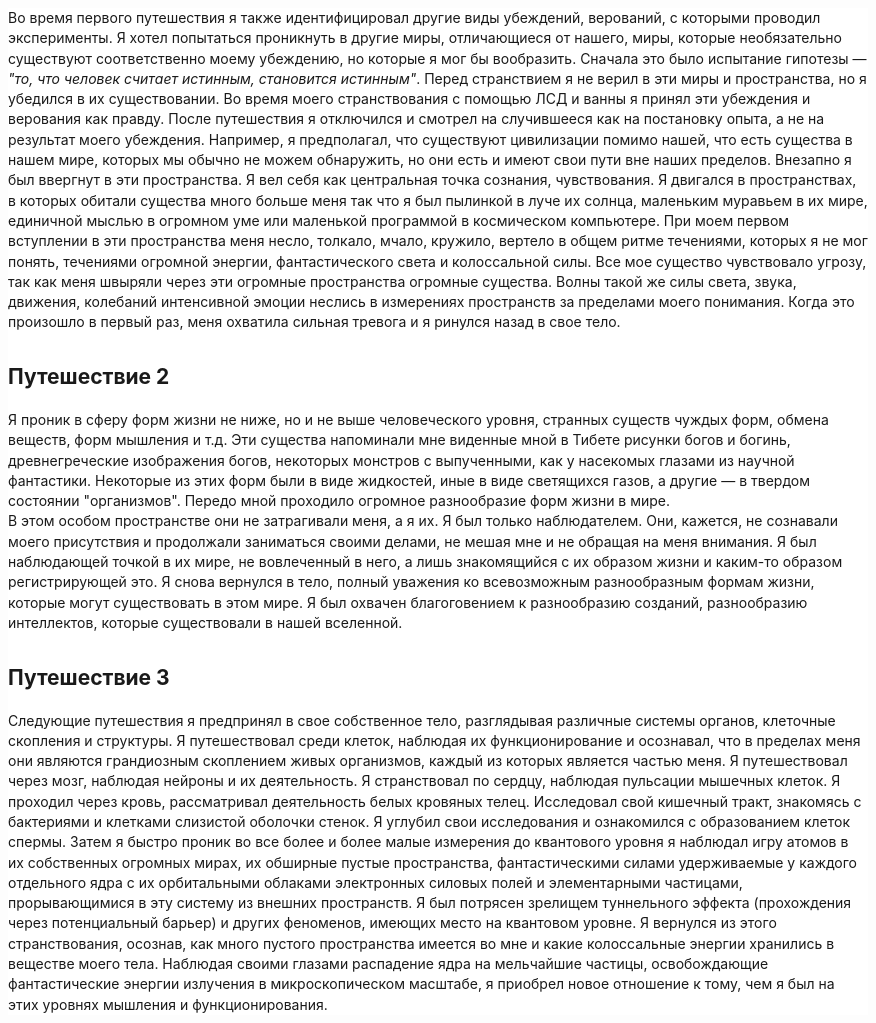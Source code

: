 Во время первого путешествия я также идентифицировал другие виды убеждений, верований, с которыми проводил эксперименты. Я хотел попытаться проникнуть в другие миры, отличающиеся от нашего, миры, которые необязательно существуют соответственно моему убеждению, но которые я мог бы вообразить. Сначала это было испытание гипотезы — *"то, что человек считает истинным, становится истинным"*. Перед странствием я не верил в эти миры и пространства, но я убедился в их существовании. Во время моего странствования с помощью ЛСД и ванны я принял эти убеждения и верования как правду. После путешествия я отключился и смотрел на случившееся как на постановку опыта, а не на результат моего убеждения. Например, я предполагал, что существуют цивилизации помимо нашей, что есть существа в нашем мире, которых мы обычно не можем обнаружить, но они есть и имеют свои пути вне наших пределов. Внезапно я был ввергнут в эти пространства. Я вел себя как центральная точка сознания, чувствования. Я двигался в пространствах, в которых обитали существа много больше меня так что я был пылинкой в луче их солнца, маленьким муравьем в их мире, единичной мыслью в огромном уме или маленькой программой в космическом компьютере. При моем первом вступлении в эти пространства меня несло, толкало, мчало, кружило, вертело в общем ритме течениями, которых я не мог понять, течениями огромной энергии, фантастического света и колоссальной силы. Все мое существо чувствовало угрозу, так как меня швыряли через эти огромные пространства огромные существа. Волны такой же силы света, звука, движения, колебаний интенсивной эмоции неслись в измерениях пространств за пределами моего понимания. Когда это произошло в первый раз, меня охватила сильная тревога и я ринулся назад в свое тело.

## Путешествие 2
Я проник в сферу форм жизни не ниже, но и не выше человеческого уровня, странных существ чуждых форм, обмена веществ, форм мышления и т.д. Эти существа напоминали мне виденные мной в Тибете рисунки богов и богинь, древнегреческие изображения богов, некоторых монстров с выпученными, как у насекомых глазами из научной фантастики. Некоторые из этих форм были в виде жидкостей, иные в виде светящихся газов, а другие — в твердом состоянии "организмов". Передо мной проходило огромное разнообразие форм жизни в мире.  
В этом особом пространстве они не затрагивали меня, а я их. Я был только наблюдателем. Они, кажется, не сознавали моего присутствия и продолжали заниматься своими делами, не мешая мне и не обращая на меня внимания. Я был наблюдающей точкой в их мире, не вовлеченный в него, а лишь знакомящийся с их образом жизни и каким-то образом регистрирующей это. Я снова вернулся в тело, полный уважения ко всевозможным разнообразным формам жизни, которые могут существовать в этом мире. Я был охвачен благоговением к разнообразию созданий, разнообразию интеллектов, которые существовали в нашей вселенной.

## Путешествие 3
Следующие путешествия я предпринял в свое собственное тело, разглядывая различные системы органов, клеточные скопления и структуры. Я путешествовал среди клеток, наблюдая их функционирование и осознавал, что в пределах меня они являются грандиозным скоплением живых организмов, каждый из которых является частью меня. Я путешествовал через мозг, наблюдая нейроны и их деятельность. Я странствовал по сердцу, наблюдая пульсации мышечных клеток. Я проходил через кровь, рассматривал деятельность белых кровяных телец. Исследовал свой кишечный тракт, знакомясь с бактериями и клетками слизистой оболочки стенок. Я углубил свои исследования и ознакомился с образованием клеток спермы. Затем я быстро проник во все более и более малые измерения до квантового уровня я наблюдал игру атомов в их собственных огромных мирах, их обширные пустые пространства, фантастическими силами удерживаемые у каждого отдельного ядра с их орбитальными облаками электронных силовых полей и элементарными частицами, прорывающимися в эту систему из внешних пространств. Я был потрясен зрелищем туннельного эффекта (прохождения через потенциальный барьер) и других феноменов, имеющих место на квантовом уровне. Я вернулся из этого странствования, осознав, как много пустого пространства имеется во мне и какие колоссальные энергии хранились в веществе моего тела. Наблюдая своими глазами распадение ядра на мельчайшие частицы, освобождающие фантастические энергии излучения в микроскопическом масштабе, я приобрел новое отношение к тому, чем я был на этих уровнях мышления и функционирования.
